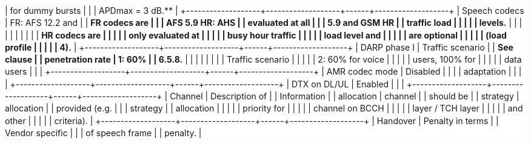 | for dummy bursts  |                   |      | APDmax = 3 dB.**  |
+-------------------+-------------------+------+-------------------+
| Speech codecs     | FR: AFS 12.2 and  |      | **FR codecs are   |
|                   | AFS 5.9 HR: AHS   |      | evaluated at all  |
|                   | 5.9 and GSM HR    |      | traffic load      |
|                   |                   |      | levels.**         |
|                   |                   |      |                   |
|                   |                   |      | **HR codecs are   |
|                   |                   |      | only evaluated at |
|                   |                   |      | busy hour traffic |
|                   |                   |      | load level and    |
|                   |                   |      | are optional      |
|                   |                   |      | (load profile     |
|                   |                   |      | 4).**             |
+-------------------+-------------------+------+-------------------+
| DARP phase I      | Traffic scenario  |      | **See clause      |
| penetration rate  | 1: 60%            |      | 6.5.8.**          |
|                   |                   |      |                   |
|                   | Traffic scenario  |      |                   |
|                   | 2: 60% for voice  |      |                   |
|                   | users, 100% for   |      |                   |
|                   | data users        |      |                   |
+-------------------+-------------------+------+-------------------+
| AMR codec mode    | Disabled          |      |                   |
| adaptation        |                   |      |                   |
+-------------------+-------------------+------+-------------------+
| DTX on DL/UL      | Enabled           |      |                   |
+-------------------+-------------------+------+-------------------+
| Channel           | Description of    |      | Information       |
| allocation        | channel           |      | should be         |
| strategy          | allocation        |      | provided (e.g.    |
|                   | strategy          |      | allocation        |
|                   |                   |      | priority for      |
|                   |                   |      | channel on BCCH   |
|                   |                   |      | layer / TCH layer |
|                   |                   |      | and other         |
|                   |                   |      | criteria).        |
+-------------------+-------------------+------+-------------------+
| Handover          | Penalty in terms  |      | Vendor specific   |
|                   | of speech frame   |      | penalty.          |